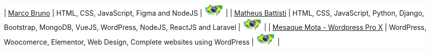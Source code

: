 | [Marco Bruno](https://www.youtube.com/c/MarcoBrunoDev/playlists)                               | HTML, CSS, JavaScript, Figma and NodeJS                                                                                                                                     | <img src="./images/bra-flag.png" width="40px"> |
| [Matheus Battisti](https://www.youtube.com/c/MatheusBattisti/playlists)                        | HTML, CSS, JavaScript, Python, Django, Bootstrap, MongoDB, VueJS, WordPress, NodeJS, ReactJS and Laravel                                                                    | <img src="./images/bra-flag.png" width="40px"> |
| [Mesaque Mota - Wordpress Pro X](https://www.youtube.com/c/MesaqueMotaWordpressProX/playlists) | WordPress, Woocomerce, Elementor, Web Design, Complete websites using WordPress                                                                                             | <img src="./images/bra-flag.png" width="40px"> |